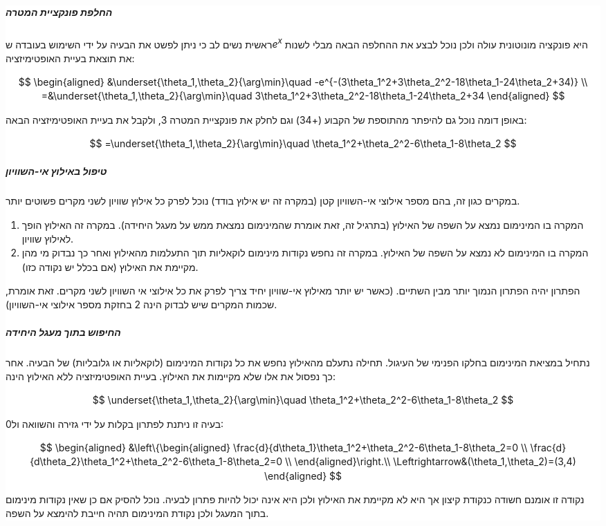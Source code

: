 ##### החלפת פונקציית המטרה

ראשית נשים לב כי ניתן לפשט את הבעיה על ידי השימוש בעובדה ש$e^x$ היא פונקציה מונוטונית עולה ולכן נוכל לבצע את ההחלפה הבאה מבלי לשנות את תוצאת בעיית האופטימיזציה:

$$
\begin{aligned}
&\underset{\theta_1,\theta_2}{\arg\min}\quad -e^{-(3\theta_1^2+3\theta_2^2-18\theta_1-24\theta_2+34)} \\
=&\underset{\theta_1,\theta_2}{\arg\min}\quad 3\theta_1^2+3\theta_2^2-18\theta_1-24\theta_2+34
\end{aligned}
$$

באופן דומה נוכל גם להיפתר מהתוספת של הקבוע ($+34$) וגם לחלק את פונקציית המטרה 3, ולקבל את בעיית האופטימיזציה הבאה:

$$
=\underset{\theta_1,\theta_2}{\arg\min}\quad \theta_1^2+\theta_2^2-6\theta_1-8\theta_2
$$

##### טיפול באילוץ אי-השוויון

במקרים כגון זה, בהם מספר אילוצי אי-השוויון קטן (במקרה זה יש אילוץ בודד) נוכל לפרק כל אילוץ שוויון לשני מקרים פשוטים יותר.

1. המקרה בו המינימום נמצא על השפה של האילוץ (בתרגיל זה, זאת אומרת שהמינימום נמצאת ממש על מעגל היחידה). במקרה זה האילוץ הופך לאילוץ שוויון.
2. המקרה בו המינימום לא נמצא על השפה של האילוץ. במקרה זה נחפש נקודות מינימום לוקאליות תוך התעלמות מהאילוץ ואחר כך נבדוק מי מהן מקיימת את האילוץ (אם בכלל יש נקודה כזו).

הפתרון יהיה הפתרון הנמוך יותר מבין השתיים. (כאשר יש יותר מאילוץ אי-שוויון יחיד צריך לפרק את כל אילוצי אי השוויון לשני מקרים. זאת אומרת, שכמות המקרים שיש לבדוק הינה 2 בחזקת מספר אילוצי אי-השוויון).

##### החיפוש בתוך מעגל היחידה

נתחיל במציאת המינימום בחלקו הפנימי של העיגול. תחילה נתעלם מהאילוץ נחפש את כל נקודות המינימום (לוקאליות או גלובליות) של הבעיה. אחר כך נפסול את אלו שלא מקיימות את האילוץ. בעיית האופטימיזציה ללא האילוץ הינה:

$$
\underset{\theta_1,\theta_2}{\arg\min}\quad \theta_1^2+\theta_2^2-6\theta_1-8\theta_2
$$

בעיה זו ניתנת לפתרון בקלות על ידי גזירה והשוואה ול0:

$$
\begin{aligned}
&\left\{\begin{aligned}
\frac{d}{d\theta_1}\theta_1^2+\theta_2^2-6\theta_1-8\theta_2=0 \\
\frac{d}{d\theta_2}\theta_1^2+\theta_2^2-6\theta_1-8\theta_2=0 \\
\end{aligned}\right.\\
\Leftrightarrow&(\theta_1,\theta_2)=(3,4)
\end{aligned}
$$

נקודה זו אומנם חשודה כנקודת קיצון אך היא לא מקיימת את האילוץ ולכן היא אינה יכול להיות פתרון לבעיה. נוכל להסיק אם כן שאין נקודות מינימום בתוך המעגל ולכן נקודת המינימום תהיה חייבת להימצא על השפה.

